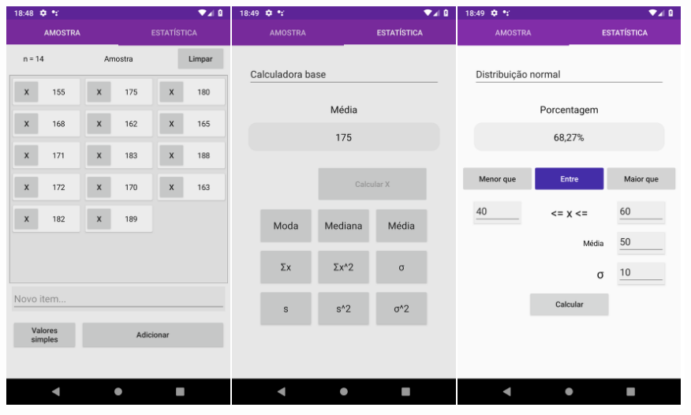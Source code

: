 <img src="Screenshots/Screenshot_01_pt.png" width=33% /><img src="Screenshots/Screenshot_02_pt.png" width=33% hspace=2/><img src="Screenshots/Screenshot_03_pt.png" width=33%/>
